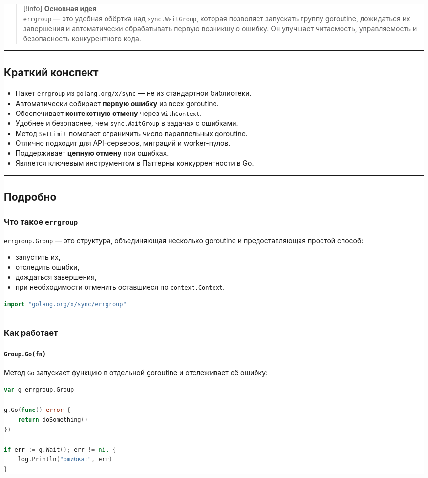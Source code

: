 > [!info] **Основная идея**  
> `errgroup` — это удобная обёртка над `sync.WaitGroup`, которая позволяет запускать группу goroutine, дожидаться их завершения и автоматически обрабатывать первую возникшую ошибку. Он улучшает читаемость, управляемость и безопасность конкурентного кода.

---

## Краткий конспект

- Пакет `errgroup` из `golang.org/x/sync` — не из стандартной библиотеки.
- Автоматически собирает **первую ошибку** из всех goroutine.
- Обеспечивает **контекстную отмену** через `WithContext`.
- Удобнее и безопаснее, чем `sync.WaitGroup` в задачах с ошибками.
- Метод `SetLimit` помогает ограничить число параллельных goroutine.
- Отлично подходит для API-серверов, миграций и worker-пулов.
- Поддерживает **цепную отмену** при ошибках.
- Является ключевым инструментом в Паттерны конкуррентности в Go.

---

## Подробно

### Что такое `errgroup`

`errgroup.Group` — это структура, объединяющая несколько goroutine и предоставляющая простой способ:

- запустить их,
- отследить ошибки,
- дождаться завершения,
- при необходимости отменить оставшиеся по `context.Context`.

```go
import "golang.org/x/sync/errgroup"
````

---

### Как работает

#### `Group.Go(fn)`

Метод `Go` запускает функцию в отдельной goroutine и отслеживает её ошибку:

```go
var g errgroup.Group

g.Go(func() error {
    return doSomething()
})

if err := g.Wait(); err != nil {
    log.Println("ошибка:", err)
}
```
